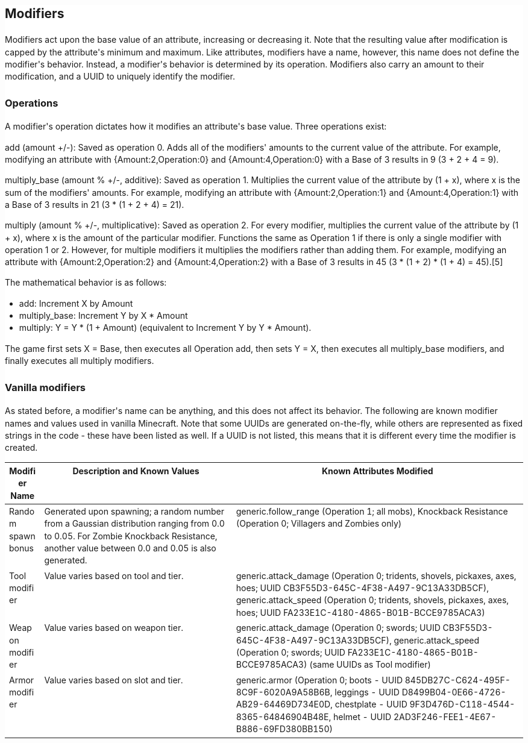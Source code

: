 ## Modifiers
Modifiers act upon the base value of an attribute, increasing or decreasing it. Note that the resulting value after modification is capped by the attribute's minimum and maximum. Like attributes, modifiers have a name, however, this name does not define the modifier's behavior. Instead, a modifier's behavior is determined by its operation. Modifiers also carry an amount to their modification, and a UUID to uniquely identify the modifier.

### Operations
A modifier's operation dictates how it modifies an attribute's base value. Three operations exist:

add (amount +/-): Saved as operation 0. Adds all of the modifiers' amounts to the current value of the attribute. For example, modifying an attribute with {Amount:2,Operation:0} and {Amount:4,Operation:0} with a Base of 3 results in 9 (3 + 2 + 4 = 9).

multiply_base (amount % +/-, additive): Saved as operation 1. Multiplies the current value of the attribute by (1 + x), where x is the sum of the modifiers' amounts. For example, modifying an attribute with {Amount:2,Operation:1} and {Amount:4,Operation:1} with a Base of 3 results in 21 (3 * (1 + 2 + 4) = 21).

multiply (amount % +/-, multiplicative): Saved as operation 2. For every modifier, multiplies the current value of the attribute by (1 + x), where x is the amount of the particular modifier. Functions the same as Operation 1 if there is only a single modifier with operation 1 or 2. However, for multiple modifiers it multiplies the modifiers rather than adding them. For example, modifying an attribute with {Amount:2,Operation:2} and {Amount:4,Operation:2} with a Base of 3 results in 45 (3 * (1 + 2) * (1 + 4) = 45).[5]

The mathematical behavior is as follows:

- add: Increment X by Amount
- multiply_base: Increment Y by X * Amount
- multiply: Y = Y * (1 + Amount) (equivalent to Increment Y by Y * Amount).

The game first sets X = Base, then executes all Operation add, then sets Y = X, then executes all multiply_base modifiers, and finally executes all multiply modifiers.

### Vanilla modifiers
As stated before, a modifier's name can be anything, and this does not affect its behavior. The following are known modifier names and values used in vanilla Minecraft. Note that some UUIDs are generated on-the-fly, while others are represented as fixed strings in the code - these have been listed as well. If a UUID is not listed, this means that it is different every time the modifier is created.

| Modifier Name                                                                 | Description and Known Values                                                                                                                                                                             | Known Attributes Modified                                                                                                                                                                                                                                  |
|-------------------------------------------------------------------------------|----------------------------------------------------------------------------------------------------------------------------------------------------------------------------------------------------------|------------------------------------------------------------------------------------------------------------------------------------------------------------------------------------------------------------------------------------------------------------|
| Random spawn bonus                                                            | Generated upon spawning; a random number from a Gaussian distribution ranging from 0.0 to 0.05. For Zombie Knockback Resistance, another value between 0.0 and 0.05 is also generated.                   | generic.follow_range (Operation 1; all mobs), Knockback Resistance (Operation 0; Villagers and Zombies only)                                                                                                                                               |
| Tool modifier                                                                 | Value varies based on tool and tier.                                                                                                                                                                     | generic.attack_damage (Operation 0; tridents, shovels, pickaxes, axes, hoes; UUID CB3F55D3-645C-4F38-A497-9C13A33DB5CF), generic.attack_speed (Operation 0; tridents, shovels, pickaxes, axes, hoes; UUID FA233E1C-4180-4865-B01B-BCCE9785ACA3)            |
| Weapon modifier                                                               | Value varies based on weapon tier.                                                                                                                                                                       | generic.attack_damage (Operation 0; swords; UUID CB3F55D3-645C-4F38-A497-9C13A33DB5CF), generic.attack_speed (Operation 0; swords; UUID FA233E1C-4180-4865-B01B-BCCE9785ACA3) (same UUIDs as Tool modifier)                                                |
| Armor modifier                                                                | Value varies based on slot and tier.                                                                                                                                                                     | generic.armor (Operation 0; boots - UUID 845DB27C-C624-495F-8C9F-6020A9A58B6B, leggings - UUID D8499B04-0E66-4726-AB29-64469D734E0D, chestplate - UUID 9F3D476D-C118-4544-8365-64846904B48E, helmet - UUID 2AD3F246-FEE1-4E67-B886-69FD380BB150)           |